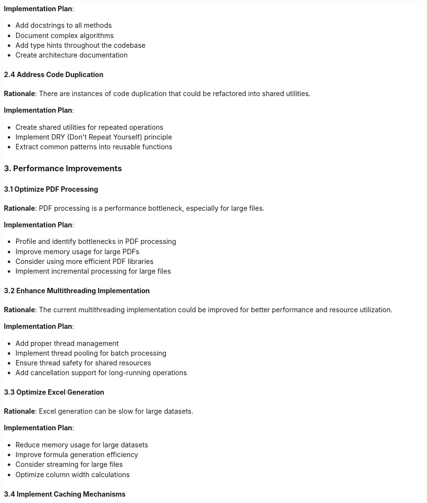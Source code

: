 **Implementation Plan**:

- Add docstrings to all methods
- Document complex algorithms
- Add type hints throughout the codebase
- Create architecture documentation

#### 2.4 Address Code Duplication

**Rationale**: There are instances of code duplication that could be refactored into shared utilities.

**Implementation Plan**:

- Create shared utilities for repeated operations
- Implement DRY (Don't Repeat Yourself) principle
- Extract common patterns into reusable functions

### 3. Performance Improvements

#### 3.1 Optimize PDF Processing

**Rationale**: PDF processing is a performance bottleneck, especially for large files.

**Implementation Plan**:

- Profile and identify bottlenecks in PDF processing
- Improve memory usage for large PDFs
- Consider using more efficient PDF libraries
- Implement incremental processing for large files

#### 3.2 Enhance Multithreading Implementation

**Rationale**: The current multithreading implementation could be improved for better performance and resource
utilization.

**Implementation Plan**:

- Add proper thread management
- Implement thread pooling for batch processing
- Ensure thread safety for shared resources
- Add cancellation support for long-running operations

#### 3.3 Optimize Excel Generation

**Rationale**: Excel generation can be slow for large datasets.

**Implementation Plan**:

- Reduce memory usage for large datasets
- Improve formula generation efficiency
- Consider streaming for large files
- Optimize column width calculations

#### 3.4 Implement Caching Mechanisms
